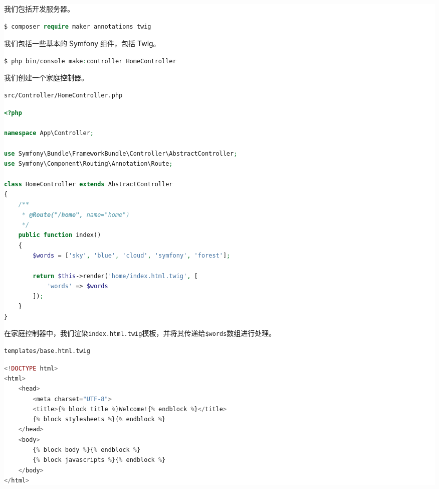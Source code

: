我们包括开发服务器。

```php
$ composer require maker annotations twig

```

我们包括一些基本的 Symfony 组件，包括 Twig。

```php
$ php bin/console make:controller HomeController

```

我们创建一个家庭控制器。

`src/Controller/HomeController.php`

```php
<?php

namespace App\Controller;

use Symfony\Bundle\FrameworkBundle\Controller\AbstractController;
use Symfony\Component\Routing\Annotation\Route;

class HomeController extends AbstractController
{
    /**
     * @Route("/home", name="home")
     */
    public function index()
    {
        $words = ['sky', 'blue', 'cloud', 'symfony', 'forest'];

        return $this->render('home/index.html.twig', [
            'words' => $words
        ]);
    }
}

```

在家庭控制器中，我们渲染`index.html.twig`模板，并将其传递给`$words`数组进行处理。

`templates/base.html.twig`

```php
<!DOCTYPE html>
<html>
    <head>
        <meta charset="UTF-8">
        <title>{% block title %}Welcome!{% endblock %}</title>
        {% block stylesheets %}{% endblock %}
    </head>
    <body>
        {% block body %}{% endblock %}
        {% block javascripts %}{% endblock %}
    </body>
</html>

```
